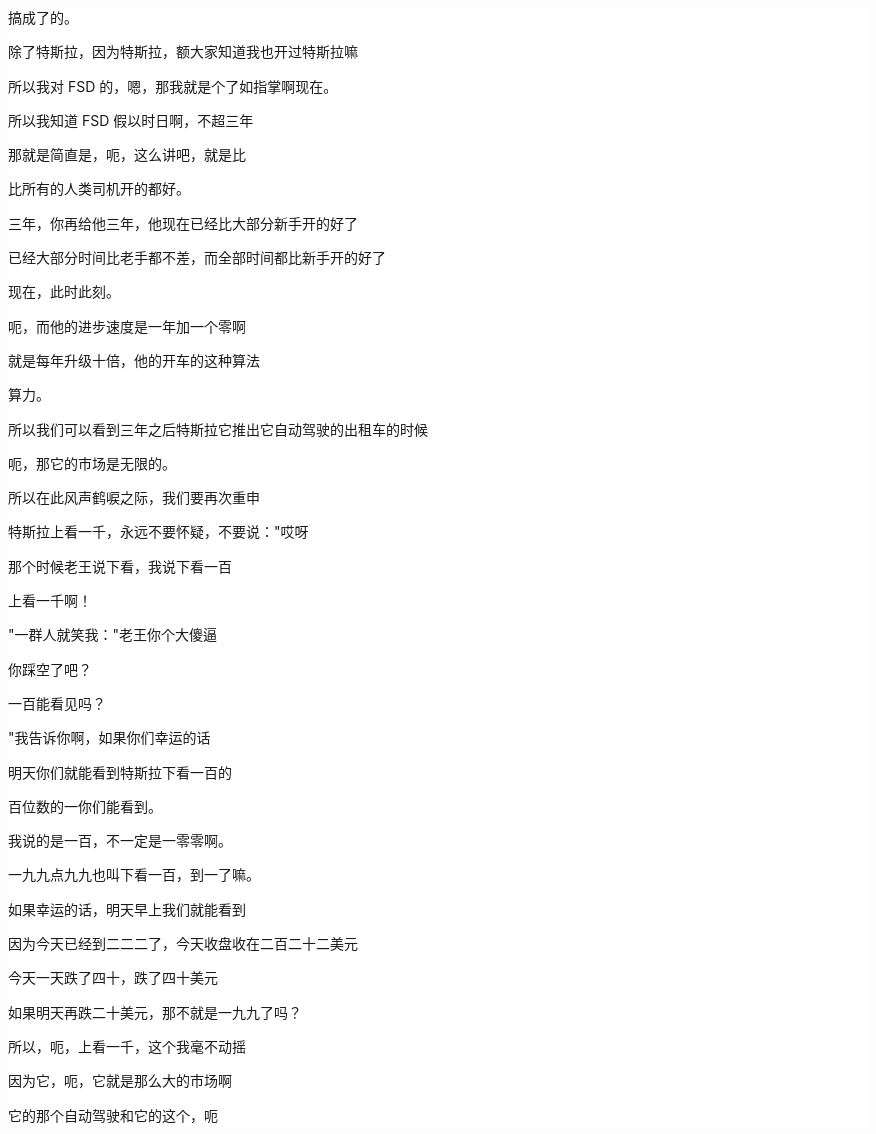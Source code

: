 搞成了的。

除了特斯拉，因为特斯拉，额大家知道我也开过特斯拉嘛

所以我对 FSD 的，嗯，那我就是个了如指掌啊现在。

所以我知道 FSD 假以时日啊，不超三年

那就是简直是，呃，这么讲吧，就是比

比所有的人类司机开的都好。

三年，你再给他三年，他现在已经比大部分新手开的好了

已经大部分时间比老手都不差，而全部时间都比新手开的好了

现在，此时此刻。

呃，而他的进步速度是一年加一个零啊

就是每年升级十倍，他的开车的这种算法

算力。

所以我们可以看到三年之后特斯拉它推出它自动驾驶的出租车的时候

呃，那它的市场是无限的。

所以在此风声鹤唳之际，我们要再次重申

特斯拉上看一千，永远不要怀疑，不要说："哎呀

那个时候老王说下看，我说下看一百

上看一千啊！

"一群人就笑我："老王你个大傻逼

你踩空了吧？

一百能看见吗？

"我告诉你啊，如果你们幸运的话

明天你们就能看到特斯拉下看一百的

百位数的一你们能看到。

我说的是一百，不一定是一零零啊。

一九九点九九也叫下看一百，到一了嘛。

如果幸运的话，明天早上我们就能看到

因为今天已经到二二二了，今天收盘收在二百二十二美元

今天一天跌了四十，跌了四十美元

如果明天再跌二十美元，那不就是一九九了吗？

所以，呃，上看一千，这个我毫不动摇

因为它，呃，它就是那么大的市场啊

它的那个自动驾驶和它的这个，呃
